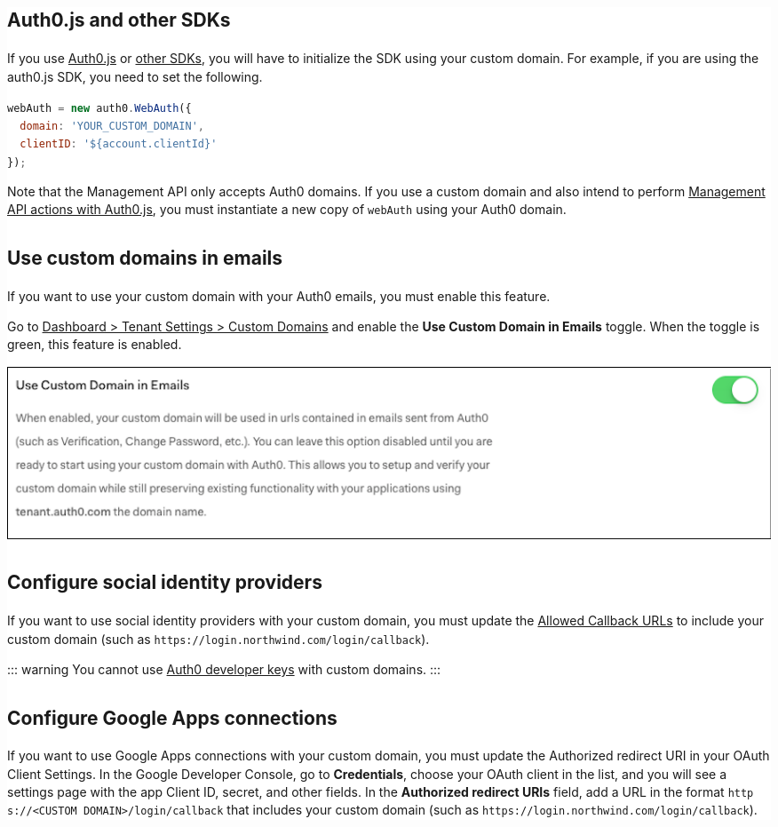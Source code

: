 ## Auth0.js and other SDKs

If you use [Auth0.js](/libraries/auth0js) or [other SDKs](/support/matrix#auth0-sdks), you will have to initialize the SDK using your custom domain. For example, if you are using the auth0.js SDK, you need to set the following.

```js
webAuth = new auth0.WebAuth({
  domain: 'YOUR_CUSTOM_DOMAIN',
  clientID: '${account.clientId}'
});
```

Note that the Management API only accepts Auth0 domains. If you use a custom domain and also intend to perform [Management API actions with Auth0.js](/libraries/auth0js/v9#user-management), you must instantiate a new copy of `webAuth` using your Auth0 domain.

## Use custom domains in emails

If you want to use your custom domain with your Auth0 emails, you must enable this feature. 

Go to [Dashboard > Tenant Settings > Custom Domains](${manage_url}/#/tenant/custom_domains) and enable the **Use Custom Domain in Emails** toggle. When the toggle is green, this feature is enabled.

![Use Custom Domain in Emails toggle](/media/articles/custom-domains/cd_email_toggle.png)

## Configure social identity providers

If you want to use social identity providers with your custom domain, you must update the [Allowed Callback URLs](${manage_url}/#/applications/${account.clientId}/settings) to include your custom domain (such as `https://login.northwind.com/login/callback`).

::: warning
You cannot use [Auth0 developer keys](/connections/social/devkeys) with custom domains.
:::
  
## Configure Google Apps connections

If you want to use Google Apps connections with your custom domain, you must update the Authorized redirect URI in your OAuth Client Settings. In the Google Developer Console, go to **Credentials**, choose your OAuth client in the list, and you will see a settings page with the app Client ID, secret, and other fields. In the **Authorized redirect URIs** field, add a URL in the format `https://<CUSTOM DOMAIN>/login/callback` that includes your custom domain (such as `https://login.northwind.com/login/callback`).
